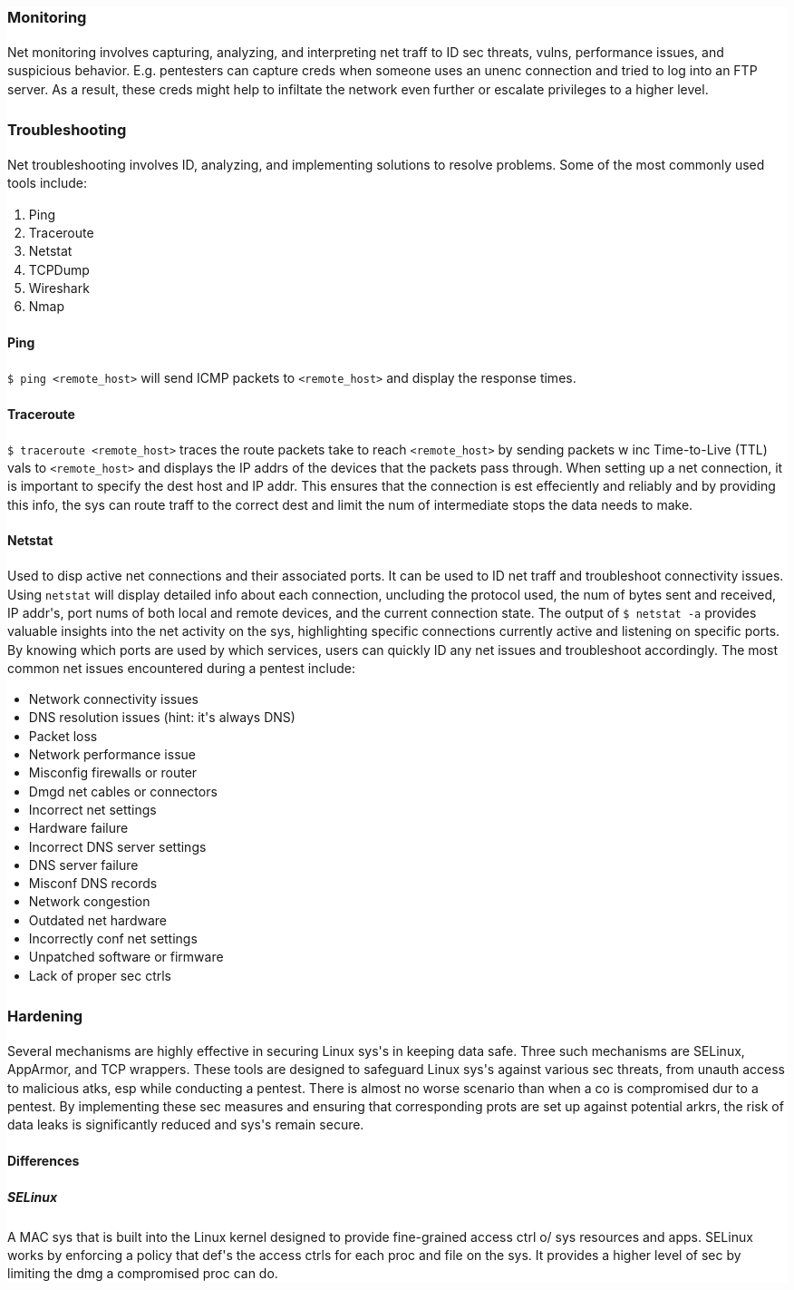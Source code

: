 ### Monitoring
Net monitoring involves capturing, analyzing, and interpreting net traff to ID sec threats, vulns, performance issues, and suspicious behavior. E.g. pentesters can capture creds when someone uses an unenc connection and tried to log into an FTP server. As a result, these creds might help to infiltate the network even further or escalate privileges to a higher level.
### Troubleshooting
Net troubleshooting involves ID, analyzing, and implementing solutions to resolve problems. Some of the most commonly used tools include:
1. Ping
2. Traceroute
3. Netstat
4. TCPDump
5. Wireshark
6. Nmap
#### Ping
`$ ping <remote_host>` will send ICMP packets to `<remote_host>` and display the response times.
#### Traceroute
`$ traceroute <remote_host>` traces the route packets take to reach `<remote_host>` by sending packets w inc Time-to-Live (TTL) vals to `<remote_host>` and displays the IP addrs of the devices that the packets pass through. When setting up a net connection, it is important to specify the dest host and IP addr. This ensures that the connection is est effeciently and reliably and by providing this info, the sys can route traff to the correct dest and limit the num of intermediate stops the data needs to make.
#### Netstat
Used to disp active net connections and their associated ports. It can be used to ID net traff and troubleshoot connectivity issues.
Using `netstat` will display detailed info about each connection, uncluding the protocol used, the num of bytes sent and received, IP addr's, port nums of both local and remote devices, and the current connection state. The output of `$ netstat -a` provides valuable insights into the net activity on the sys, highlighting specific connections currently active and listening on specific ports. By knowing which ports are used by which services, users can quickly ID any net issues and troubleshoot accordingly. The most common net issues encountered during a pentest include:
- Network connectivity issues
- DNS resolution issues (hint: it's always DNS)
- Packet loss
- Network performance issue
- Misconfig firewalls or router
- Dmgd net cables or connectors
- Incorrect net settings
- Hardware failure
- Incorrect DNS server settings
- DNS server failure
- Misconf DNS records
- Network congestion
- Outdated net hardware
- Incorrectly conf net settings
- Unpatched software or firmware
- Lack of proper sec ctrls
### Hardening
Several mechanisms are highly effective in securing Linux sys's in keeping data safe. Three such mechanisms are SELinux, AppArmor, and TCP wrappers. These tools are designed to safeguard Linux sys's against various sec threats, from unauth access to malicious atks, esp while conducting a pentest. There is almost no worse scenario than when a co is compromised dur to a pentest. By implementing these sec measures and ensuring that corresponding prots are set up against potential arkrs, the risk of data leaks is significantly reduced and sys's remain secure. 
#### Differences
##### SELinux
A MAC sys that is built into the Linux kernel designed to provide fine-grained access ctrl o/ sys resources and apps. SELinux works by enforcing a policy that def's the access ctrls for each proc and file on the sys. It provides a higher level of sec by limiting the dmg a compromised proc can do.